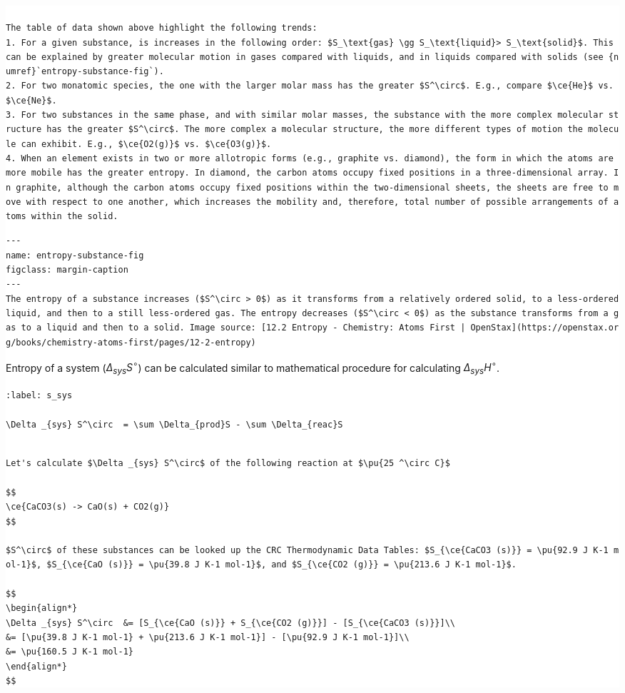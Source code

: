 ```{admonition} General trends in entropy ($S^\circ$) of various chemical substances

The table of data shown above highlight the following trends:
1. For a given substance, is increases in the following order: $S_\text{gas} \gg S_\text{liquid}> S_\text{solid}$. This can be explained by greater molecular motion in gases compared with liquids, and in liquids compared with solids (see {numref}`entropy-substance-fig`).
2. For two monatomic species, the one with the larger molar mass has the greater $S^\circ$. E.g., compare $\ce{He}$ vs. $\ce{Ne}$.
3. For two substances in the same phase, and with similar molar masses, the substance with the more complex molecular structure has the greater $S^\circ$. The more complex a molecular structure, the more different types of motion the molecule can exhibit. E.g., $\ce{O2(g)}$ vs. $\ce{O3(g)}$.
4. When an element exists in two or more allotropic forms (e.g., graphite vs. diamond), the form in which the atoms are more mobile has the greater entropy. In diamond, the carbon atoms occupy fixed positions in a three-dimensional array. In graphite, although the carbon atoms occupy fixed positions within the two-dimensional sheets, the sheets are free to move with respect to one another, which increases the mobility and, therefore, total number of possible arrangements of atoms within the solid.
```

```{figure} https://openstax.org/apps/archive/20221109.213337/resources/f3f96b7f897d7cd062c326b3e451634f6c3d5a20
---
name: entropy-substance-fig
figclass: margin-caption
---
The entropy of a substance increases ($S^\circ > 0$) as it transforms from a relatively ordered solid, to a less-ordered liquid, and then to a still less-ordered gas. The entropy decreases ($S^\circ < 0$) as the substance transforms from a gas to a liquid and then to a solid. Image source: [12.2 Entropy - Chemistry: Atoms First | OpenStax](https://openstax.org/books/chemistry-atoms-first/pages/12-2-entropy)
```

Entropy of a system ($\Delta _{sys} S^\circ$) can be calculated similar to mathematical procedure for calculating $\Delta _{sys} H^\circ$.

```{math}
:label: s_sys

\Delta _{sys} S^\circ  = \sum \Delta_{prod}S - \sum \Delta_{reac}S
```


```{dropdown} Example: Calculating $\Delta _{sys} S^\circ$ of a system 

Let's calculate $\Delta _{sys} S^\circ$ of the following reaction at $\pu{25 ^\circ C}$

$$
\ce{CaCO3(s) -> CaO(s) + CO2(g)}
$$

$S^\circ$ of these substances can be looked up the CRC Thermodynamic Data Tables: $S_{\ce{CaCO3 (s)}} = \pu{92.9 J K-1 mol-1}$, $S_{\ce{CaO (s)}} = \pu{39.8 J K-1 mol-1}$, and $S_{\ce{CO2 (g)}} = \pu{213.6 J K-1 mol-1}$. 

$$
\begin{align*}
\Delta _{sys} S^\circ  &= [S_{\ce{CaO (s)}} + S_{\ce{CO2 (g)}}] - [S_{\ce{CaCO3 (s)}}]\\
&= [\pu{39.8 J K-1 mol-1} + \pu{213.6 J K-1 mol-1}] - [\pu{92.9 J K-1 mol-1}]\\
&= \pu{160.5 J K-1 mol-1}
\end{align*}
$$
```

